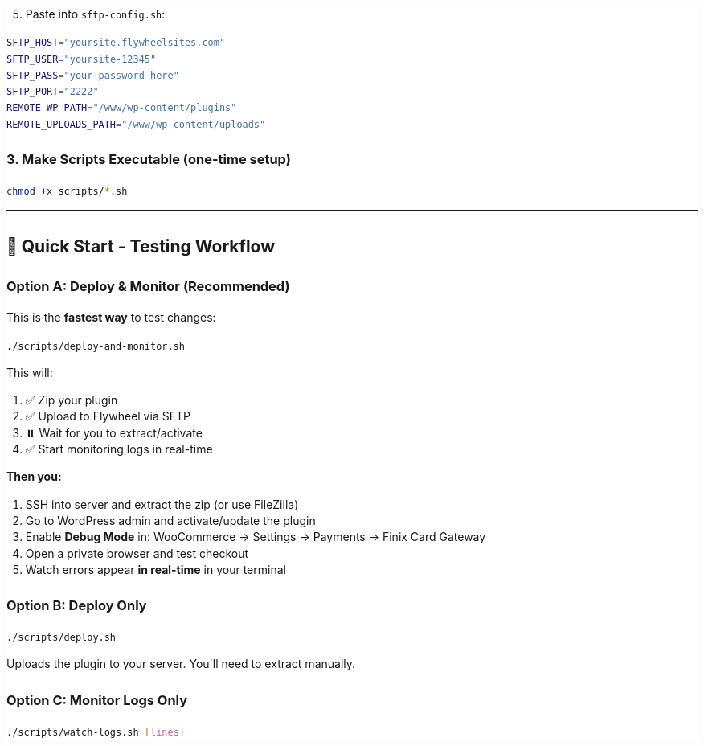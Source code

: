 5. Paste into `sftp-config.sh`:

```bash
SFTP_HOST="yoursite.flywheelsites.com"
SFTP_USER="yoursite-12345"
SFTP_PASS="your-password-here"
SFTP_PORT="2222"
REMOTE_WP_PATH="/www/wp-content/plugins"
REMOTE_UPLOADS_PATH="/www/wp-content/uploads"
```

### 3. Make Scripts Executable (one-time setup)

```bash
chmod +x scripts/*.sh
```

---

## 🎯 Quick Start - Testing Workflow

### Option A: Deploy & Monitor (Recommended)

This is the **fastest way** to test changes:

```bash
./scripts/deploy-and-monitor.sh
```

This will:
1. ✅ Zip your plugin
2. ✅ Upload to Flywheel via SFTP
3. ⏸️ Wait for you to extract/activate
4. ✅ Start monitoring logs in real-time

**Then you:**
1. SSH into server and extract the zip (or use FileZilla)
2. Go to WordPress admin and activate/update the plugin
3. Enable **Debug Mode** in: WooCommerce → Settings → Payments → Finix Card Gateway
4. Open a private browser and test checkout
5. Watch errors appear **in real-time** in your terminal

### Option B: Deploy Only

```bash
./scripts/deploy.sh
```

Uploads the plugin to your server. You'll need to extract manually.

### Option C: Monitor Logs Only

```bash
./scripts/watch-logs.sh [lines]
```
